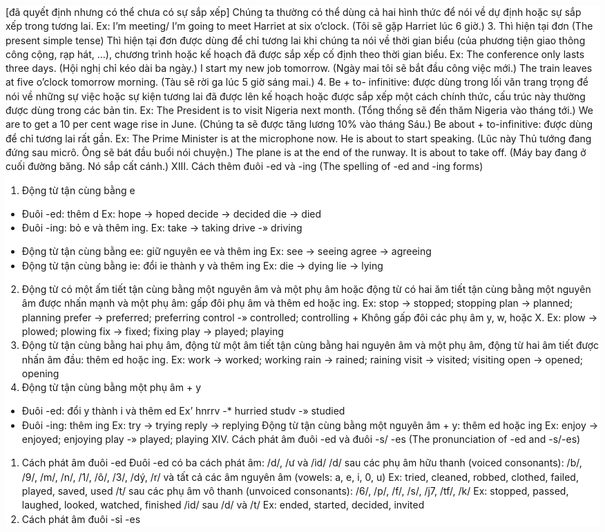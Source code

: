 [đã quyết định nhưng có thể chưa có sự sắp xếp]
Chúng ta thường có thể dùng cả hai hình thức để nói về dự định hoặc sự sắp xếp trong tương 
lai.
Ex: I’m meeting/ I’m going to meet Harriet at six o’clock. (Tôi sẽ gặp Harriet lúc 6 giờ.)
3. Thì hiện tại đơn (The present simple tense)
Thì hiện tại đơn được dùng để chỉ tương lai khi chúng ta nói về thời gian biểu (của phương tiện 
giao thông công cộng, rạp hát, ...), chương trình hoặc kế hoạch đã được sắp xếp cố định theo thời 
gian biểu.
Ex: The conference only lasts three days. (Hội nghị chỉ kéo dài ba ngày.) I start my new job 
tomorrow. (Ngày mai tôi sẽ bắt đầu công việc mới.) The train leaves at five o’clock 
tomorrow morning.
(Tàu sẽ rời ga lúc 5 giờ sáng mai.)
4. Be + to- infinitive: được dùng trong lối văn trang trọng để nói về những sự việc hoặc sự kiện 
tương lai đã được lên kế hoạch hoặc được sắp xếp một cách chính thức, cấu trúc này thường được 
dùng trong các bản tin.
Ex: The President is to visit Nigeria next month.
(Tổng thống sẽ đến thăm Nigeria vào tháng tới.) We are to get a 10 per cent wage rise 
in June.
(Chúng ta sẽ được tăng lương 10% vào tháng Sáu.)
Be about + to-infinitive: được dùng để chỉ tương lai rất gần.
Ex: The Prime Minister is at the microphone now. He is about to start speaking. (Lũc này Thủ 
tướng đang đứng sau micrô. Ông sẽ bát đầu buổi nói chuyện.)
The plane is at the end of the runway. It is about to take off. (Máy bay đang ở cuối 
đường băng. Nó sắp cất cánh.)
XIII. Cách thêm đuôi -ed và -ing (The spelling of -ed and -ing forms)
1. Động từ tận cùng bằng e
- Đuôi -ed: thêm d
Ex: hope -> hoped decide -> decided die -> died
- Đuôi -ing: bỏ e và thêm ing.
Ex: take -> taking drive -» driving
+ Động từ tận cùng bằng ee: giữ nguyên ee và thêm ing
Ex: see -> seeing agree -> agreeing
+ Động từ tận cùng bằng ie: đổi ie thành y và thêm ing
Ex: die -> dying lie -> lying
2. Động từ có một ấm tiết tận cùng bằng một nguyên âm và một phụ âm hoặc động từ có hai ăm 
tiết tận cùng bằng một nguyên âm được nhấn mạnh và một phụ âm: gấp đôi phụ âm và thêm 
ed hoặc ing.
Ex: stop -> stopped; stopping plan -> planned; planning
prefer -> preferred; preferring control -» controlled; controlling + Không gấp đôi các 
phụ âm y, w, hoặc X.
Ex: plow -> plowed; plowing fix -> fixed; fixing play -> played; playing
3. Động từ tận cùng bằng hai phụ âm, động từ một âm tiết tận cùng bằng hai nguyên âm và 
một phụ âm, động từ hai âm tiết được nhấn âm đầu: thêm ed hoặc ing.
Ex: work -> worked; working rain -> rained; raining visit -> visited; visiting open -> opened; 
opening
4. Động từ tận cùng bằng một phụ âm + y
- Đuôi -ed: đổi y thành i và thêm ed
Ex’ hnrrv -* hurried studv -» studied
- Đuôi -ing: thêm ing
Ex: try -> trying reply -> replying
Động từ tận cùng bằng một nguyên âm + y: thêm ed hoặc ing
Ex: enjoy -> enjoyed; enjoying play -» played; playing
XIV. Cách phát âm đuôi -ed và đuôi -s/ -es (The pronunciation of -ed and -s/-es)
1. Cách phát âm đuôi -ed
Đuôi -ed có ba cách phát âm: /d/, /ư và /id/
/d/ sau các phụ âm hữu thanh (voiced consonants): /b/, /9/, /m/, /n/, /1/, /ô/, /3/, /dý, /r/ và tất cả 
các âm nguyên âm (vowels: a, e, i, 0, u) Ex: tried, cleaned, robbed, clothed, failed, played, 
saved, used
/t/ sau các phụ âm vô thanh (unvoiced consonants): /6/, /p/, /f/, /s/, /j7, /tf/, /k/ Ex: stopped, 
passed, laughed, looked, watched, finished
/id/ sau /d/ và /t/
Ex: ended, started, decided, invited
2. Cách phát âm đuôi -sỉ -es